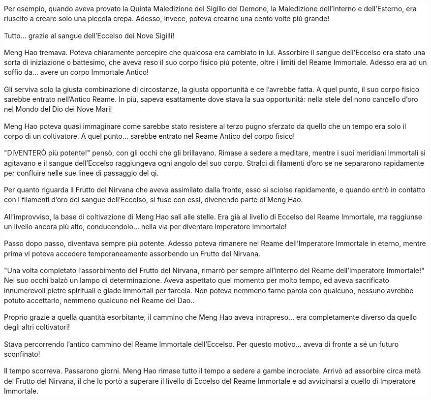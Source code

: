 
Per esempio, quando aveva provato la Quinta Maledizione del Sigillo del Demone, la Maledizione dell’Interno e dell’Esterno, era riuscito a creare solo una piccola crepa. Adesso, invece, poteva crearne una cento volte più grande!


Tutto… grazie al sangue dell’Eccelso dei Nove Sigilli!


Meng Hao tremava. Poteva chiaramente percepire che qualcosa era cambiato in lui. Assorbire il sangue dell’Eccelso era stato una sorta di iniziazione o battesimo, che aveva reso il suo corpo fisico più potente, oltre i limiti del Reame Immortale. Adesso era ad un soffio da… avere un corpo Immortale Antico!


Gli serviva solo la giusta combinazione di circostanze, la giusta opportunità e ce l’avrebbe fatta. A quel punto, il suo corpo fisico sarebbe entrato nell’Antico Reame. In più, sapeva esattamente dove stava la sua opportunità: nella stele del nono cancello d’oro nel Mondo del Dio dei Nove Mari!


Meng Hao poteva quasi immaginare come sarebbe stato resistere al terzo pugno sferzato da quello che un tempo era solo il corpo di un coltivatore. A quel punto… sarebbe entrato nel Reame Antico del corpo fisico!


"DIVENTERÒ più potente!" pensò, con gli occhi che gli brillavano. Rimase a sedere a meditare, mentre i suoi meridiani Immortali si agitavano e il sangue dell’Eccelso raggiungeva ogni angolo del suo corpo. Stralci di filamenti d’oro se ne separarono rapidamente per confluire nelle sue linee di passaggio del qi.


Per quanto riguarda il Frutto del Nirvana che aveva assimilato dalla fronte, esso si sciolse rapidamente, e quando entrò in contatto con i filamenti d’oro del sangue dell’Eccelso, si fuse con essi, divenendo parte di Meng Hao.


All’improvviso, la base di coltivazione di Meng Hao salì alle stelle. Era già al livello di Eccelso del Reame Immortale, ma raggiunse un livello ancora più alto, conducendolo… nella via per diventare Imperatore Immortale!


Passo dopo passo, diventava sempre più potente. Adesso poteva rimanere nel Reame dell’Imperatore Immortale in eterno, mentre prima vi poteva accedere temporaneamente assorbendo un Frutto del Nirvana.


"Una volta completato l’assorbimento del Frutto del Nirvana, rimarrò per sempre all’interno del Reame dell’Imperatore Immortale!" Nei suo occhi balzò un lampo di determinazione. Aveva aspettato quel momento per molto tempo, ed aveva sacrificato innumerevoli pietre spirituali e giade Immortali per farcela. Non poteva nemmeno farne parola con qualcuno, nessuno avrebbe potuto accettarlo, nemmeno qualcuno nel Reame del Dao..


Proprio grazie a quella quantità esorbitante, il cammino che Meng Hao aveva intrapreso… era completamente diverso da quello degli altri coltivatori!


Stava percorrendo l’antico cammino del Reame Immortale dell’Eccelso. Per questo motivo… aveva di fronte a sé un futuro sconfinato!


Il tempo scorreva. Passarono giorni. Meng Hao rimase tutto il tempo a sedere a gambe incrociate. Arrivò ad assorbire circa metà del Frutto del Nirvana, il che lo portò a superare il livello di Eccelso del Reame Immortale e ad avvicinarsi a quello di Imperatore Immortale.
